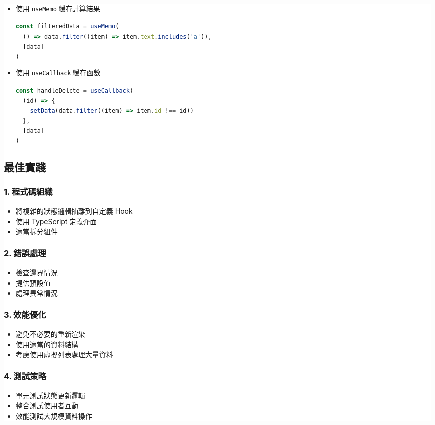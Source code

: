 - 使用 `useMemo` 緩存計算結果
  ```javascript
  const filteredData = useMemo(
    () => data.filter((item) => item.text.includes('a')),
    [data]
  )
  ```
- 使用 `useCallback` 緩存函數
  ```javascript
  const handleDelete = useCallback(
    (id) => {
      setData(data.filter((item) => item.id !== id))
    },
    [data]
  )
  ```

## 最佳實踐

### 1. 程式碼組織

- 將複雜的狀態邏輯抽離到自定義 Hook
- 使用 TypeScript 定義介面
- 適當拆分組件

### 2. 錯誤處理

- 檢查邊界情況
- 提供預設值
- 處理異常情況

### 3. 效能優化

- 避免不必要的重新渲染
- 使用適當的資料結構
- 考慮使用虛擬列表處理大量資料

### 4. 測試策略

- 單元測試狀態更新邏輯
- 整合測試使用者互動
- 效能測試大規模資料操作
